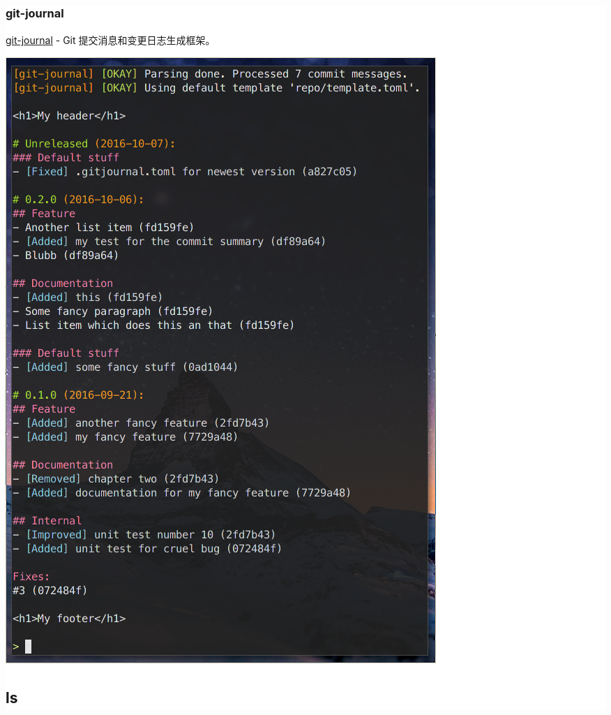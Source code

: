 ### git-journal

[git-journal](https://github.com/saschagrunert/git-journal) - Git 提交消息和变更日志生成框架。

![git-journal](img/git-journal.png)

## ls
